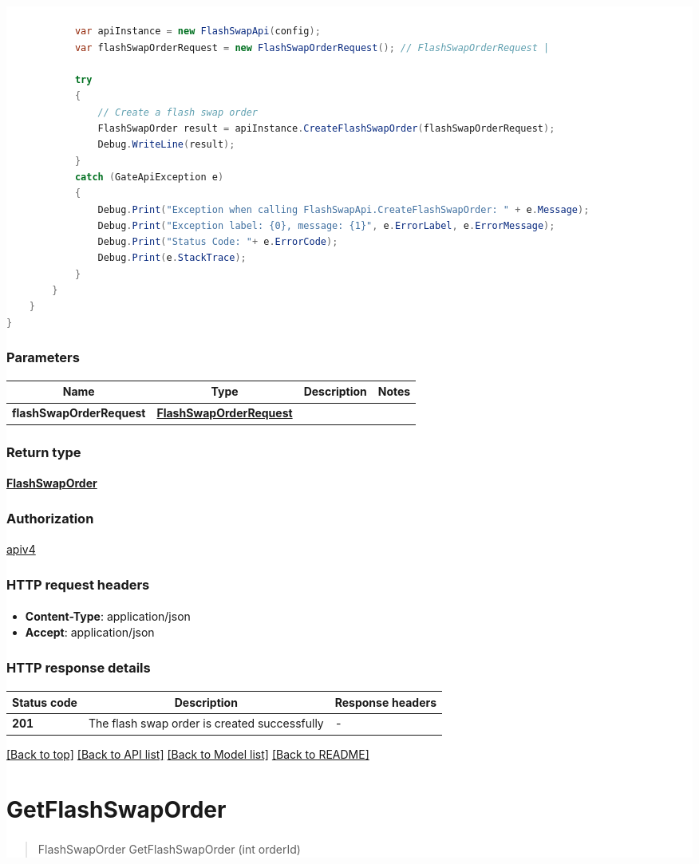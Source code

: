 ```csharp

            var apiInstance = new FlashSwapApi(config);
            var flashSwapOrderRequest = new FlashSwapOrderRequest(); // FlashSwapOrderRequest | 

            try
            {
                // Create a flash swap order
                FlashSwapOrder result = apiInstance.CreateFlashSwapOrder(flashSwapOrderRequest);
                Debug.WriteLine(result);
            }
            catch (GateApiException e)
            {
                Debug.Print("Exception when calling FlashSwapApi.CreateFlashSwapOrder: " + e.Message);
                Debug.Print("Exception label: {0}, message: {1}", e.ErrorLabel, e.ErrorMessage);
                Debug.Print("Status Code: "+ e.ErrorCode);
                Debug.Print(e.StackTrace);
            }
        }
    }
}
```

### Parameters

Name | Type | Description  | Notes
------------- | ------------- | ------------- | -------------
 **flashSwapOrderRequest** | [**FlashSwapOrderRequest**](FlashSwapOrderRequest.md)|  | 

### Return type

[**FlashSwapOrder**](FlashSwapOrder.md)

### Authorization

[apiv4](../README.md#apiv4)

### HTTP request headers

 - **Content-Type**: application/json
 - **Accept**: application/json

### HTTP response details
| Status code | Description | Response headers |
|-------------|-------------|------------------|
| **201** | The flash swap order is created successfully |  -  |

[[Back to top]](#) [[Back to API list]](../README.md#documentation-for-api-endpoints) [[Back to Model list]](../README.md#documentation-for-models) [[Back to README]](../README.md)

<a name="getflashswaporder"></a>
# **GetFlashSwapOrder**
> FlashSwapOrder GetFlashSwapOrder (int orderId)
